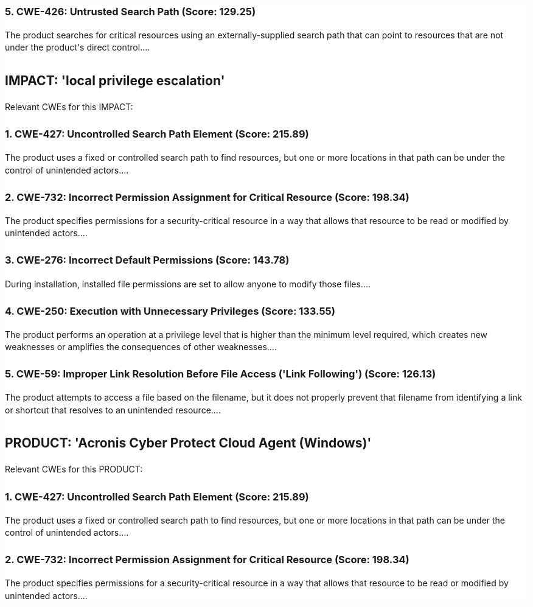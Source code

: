 ### 5. CWE-426: Untrusted Search Path (Score: 129.25)

The product searches for critical resources using an externally-supplied search path that can point to resources that are not under the product's direct control....

## IMPACT: 'local privilege escalation'

Relevant CWEs for this IMPACT:

### 1. CWE-427: Uncontrolled Search Path Element (Score: 215.89)

The product uses a fixed or controlled search path to find resources, but one or more locations in that path can be under the control of unintended actors....

### 2. CWE-732: Incorrect Permission Assignment for Critical Resource (Score: 198.34)

The product specifies permissions for a security-critical resource in a way that allows that resource to be read or modified by unintended actors....

### 3. CWE-276: Incorrect Default Permissions (Score: 143.78)

During installation, installed file permissions are set to allow anyone to modify those files....

### 4. CWE-250: Execution with Unnecessary Privileges (Score: 133.55)

The product performs an operation at a privilege level that is higher than the minimum level required, which creates new weaknesses or amplifies the consequences of other weaknesses....

### 5. CWE-59: Improper Link Resolution Before File Access ('Link Following') (Score: 126.13)

The product attempts to access a file based on the filename, but it does not properly prevent that filename from identifying a link or shortcut that resolves to an unintended resource....

## PRODUCT: 'Acronis Cyber Protect Cloud Agent (Windows)'

Relevant CWEs for this PRODUCT:

### 1. CWE-427: Uncontrolled Search Path Element (Score: 215.89)

The product uses a fixed or controlled search path to find resources, but one or more locations in that path can be under the control of unintended actors....

### 2. CWE-732: Incorrect Permission Assignment for Critical Resource (Score: 198.34)

The product specifies permissions for a security-critical resource in a way that allows that resource to be read or modified by unintended actors....
